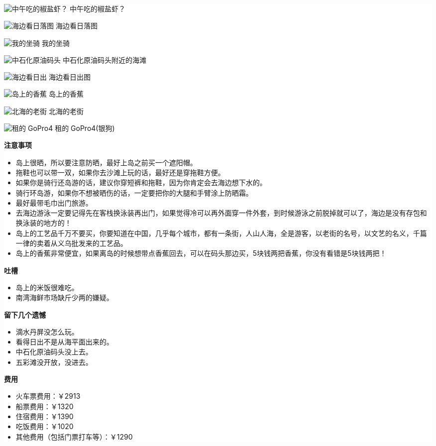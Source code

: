 ![中午吃的椒盐虾？](https://blog-1251237404.cos.ap-guangzhou.myqcloud.com/20190424161436.png)
中午吃的椒盐虾？

![海边看日落图](https://blog-1251237404.cos.ap-guangzhou.myqcloud.com/20190424161508.png)
海边看日落图

![我的坐骑](https://blog-1251237404.cos.ap-guangzhou.myqcloud.com/20190424161519.png)
我的坐骑

![中石化原油码头](https://blog-1251237404.cos.ap-guangzhou.myqcloud.com/20190424161529.png)
中石化原油码头附近的海滩

![海边看日出](https://blog-1251237404.cos.ap-guangzhou.myqcloud.com/20190424161540.png)
海边看日出图

![岛上的香蕉](https://blog-1251237404.cos.ap-guangzhou.myqcloud.com/20190424161550.png)
岛上的香蕉

![北海的老街](https://blog-1251237404.cos.ap-guangzhou.myqcloud.com/20190424161600.png)
北海的老街

![租的 GoPro4](https://blog-1251237404.cos.ap-guangzhou.myqcloud.com/20190424161612.png)
租的 GoPro4(银狗)

**注意事项**

- 岛上很晒，所以要注意防晒，最好上岛之前买一个遮阳帽。
- 拖鞋也可以带一双，如果你去沙滩上玩的话，最好还是穿拖鞋方便。
- 如果你是骑行还岛游的话，建议你穿短裤和拖鞋，因为你肯定会去海边想下水的。
- 骑行环岛游，如果你不想被晒伤的话，一定要把你的大腿和手臂涂上防晒霜。
- 最好最带毛巾出门旅游。
- 去海边游泳一定要记得先在客栈换泳装再出门，如果觉得冷可以再外面穿一件外套，到时候游泳之前脱掉就可以了，海边是没有存包和换泳装的地方的！
- 岛上的工艺品千万不要买，你要知道在中国，几乎每个城市，都有一条街，人山人海，全是游客，以老街的名号，以文艺的名义，千篇一律的卖着从义乌批发来的工艺品。
- 岛上的香蕉非常便宜，如果离岛的时候想带点香蕉回去，可以在码头那边买，5块钱两把香蕉，你没有看错是5块钱两把！


**吐槽**

- 岛上的米饭很难吃。
- 南湾海鲜市场缺斤少两的嫌疑。

**留下几个遗憾**

- 滴水丹屏没怎么玩。
- 看得日出不是从海平面出来的。
- 中石化原油码头没上去。
- 五彩滩没开放，没进去。

**费用**

- 火车票费用：￥2913
- 船票费用：￥1320
- 住宿费用：￥1390
- 吃饭费用：￥1020
- 其他费用（包括门票打车等）：￥1290
